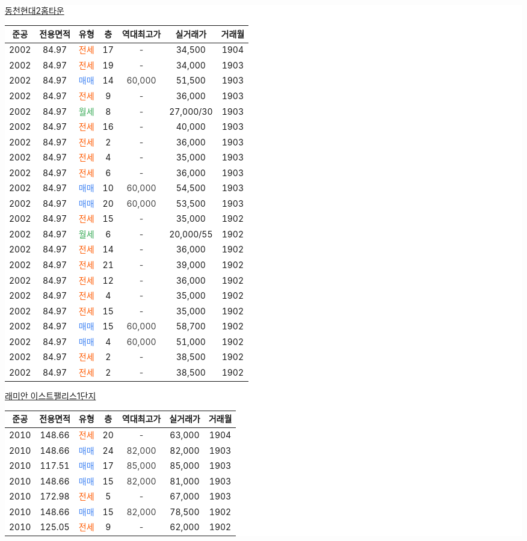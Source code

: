 [동천현대2홈타운](https://search.naver.com/search.naver?query=%EA%B2%BD%EA%B8%B0%EB%8F%84+%EC%9A%A9%EC%9D%B8%EC%8B%9C+%EC%88%98%EC%A7%80%EA%B5%AC+%EB%8F%99%EC%B2%9C%EB%8F%99+%EB%8F%99%EC%B2%9C%ED%98%84%EB%8C%802%ED%99%88%ED%83%80%EC%9A%B4)

|준공|전용면적|유형|층|역대최고가|실거래가|거래월|
|:---:|:---:|:---:|:---:|:---:|:---:|:---:|
|2002|84.97|<span style="color:#ff5a00">전세</span>|17|<span style="color:#444444">-</span>|34,500|1904|
|2002|84.97|<span style="color:#ff5a00">전세</span>|19|<span style="color:#444444">-</span>|34,000|1903|
|2002|84.97|<span style="color:#4285f3">매매</span>|14|<span style="color:#444444">60,000</span>|51,500|1903|
|2002|84.97|<span style="color:#ff5a00">전세</span>|9|<span style="color:#444444">-</span>|36,000|1903|
|2002|84.97|<span style="color:#34a853">월세</span>|8|<span style="color:#444444">-</span>|27,000/30|1903|
|2002|84.97|<span style="color:#ff5a00">전세</span>|16|<span style="color:#444444">-</span>|40,000|1903|
|2002|84.97|<span style="color:#ff5a00">전세</span>|2|<span style="color:#444444">-</span>|36,000|1903|
|2002|84.97|<span style="color:#ff5a00">전세</span>|4|<span style="color:#444444">-</span>|35,000|1903|
|2002|84.97|<span style="color:#ff5a00">전세</span>|6|<span style="color:#444444">-</span>|36,000|1903|
|2002|84.97|<span style="color:#4285f3">매매</span>|10|<span style="color:#444444">60,000</span>|54,500|1903|
|2002|84.97|<span style="color:#4285f3">매매</span>|20|<span style="color:#444444">60,000</span>|53,500|1903|
|2002|84.97|<span style="color:#ff5a00">전세</span>|15|<span style="color:#444444">-</span>|35,000|1902|
|2002|84.97|<span style="color:#34a853">월세</span>|6|<span style="color:#444444">-</span>|20,000/55|1902|
|2002|84.97|<span style="color:#ff5a00">전세</span>|14|<span style="color:#444444">-</span>|36,000|1902|
|2002|84.97|<span style="color:#ff5a00">전세</span>|21|<span style="color:#444444">-</span>|39,000|1902|
|2002|84.97|<span style="color:#ff5a00">전세</span>|12|<span style="color:#444444">-</span>|36,000|1902|
|2002|84.97|<span style="color:#ff5a00">전세</span>|4|<span style="color:#444444">-</span>|35,000|1902|
|2002|84.97|<span style="color:#ff5a00">전세</span>|15|<span style="color:#444444">-</span>|35,000|1902|
|2002|84.97|<span style="color:#4285f3">매매</span>|15|<span style="color:#444444">60,000</span>|58,700|1902|
|2002|84.97|<span style="color:#4285f3">매매</span>|4|<span style="color:#444444">60,000</span>|51,000|1902|
|2002|84.97|<span style="color:#ff5a00">전세</span>|2|<span style="color:#444444">-</span>|38,500|1902|
|2002|84.97|<span style="color:#ff5a00">전세</span>|2|<span style="color:#444444">-</span>|38,500|1902|

[래미안 이스트팰리스1단지](https://search.naver.com/search.naver?query=%EA%B2%BD%EA%B8%B0%EB%8F%84+%EC%9A%A9%EC%9D%B8%EC%8B%9C+%EC%88%98%EC%A7%80%EA%B5%AC+%EB%8F%99%EC%B2%9C%EB%8F%99+%EB%9E%98%EB%AF%B8%EC%95%88+%EC%9D%B4%EC%8A%A4%ED%8A%B8%ED%8C%B0%EB%A6%AC%EC%8A%A41%EB%8B%A8%EC%A7%80)

|준공|전용면적|유형|층|역대최고가|실거래가|거래월|
|:---:|:---:|:---:|:---:|:---:|:---:|:---:|
|2010|148.66|<span style="color:#ff5a00">전세</span>|20|<span style="color:#444444">-</span>|63,000|1904|
|2010|148.66|<span style="color:#4285f3">매매</span>|24|<span style="color:#444444">82,000</span>|82,000|1903|
|2010|117.51|<span style="color:#4285f3">매매</span>|17|<span style="color:#444444">85,000</span>|85,000|1903|
|2010|148.66|<span style="color:#4285f3">매매</span>|15|<span style="color:#444444">82,000</span>|81,000|1903|
|2010|172.98|<span style="color:#ff5a00">전세</span>|5|<span style="color:#444444">-</span>|67,000|1903|
|2010|148.66|<span style="color:#4285f3">매매</span>|15|<span style="color:#444444">82,000</span>|78,500|1902|
|2010|125.05|<span style="color:#ff5a00">전세</span>|9|<span style="color:#444444">-</span>|62,000|1902|

